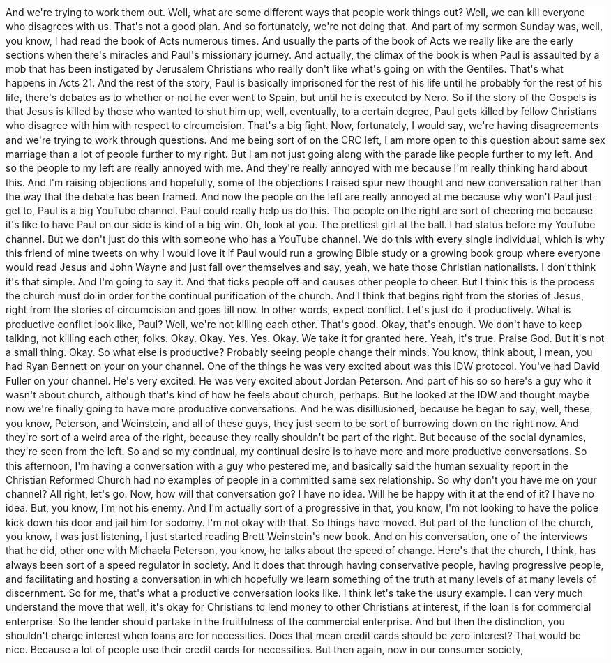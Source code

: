 And we're trying to work them out. Well, what are some different ways that people work things out? Well, we can kill everyone who disagrees with us. That's not a good plan. And so fortunately, we're not doing that. And part of my sermon Sunday was, well, you know, I had read the book of Acts numerous times. And usually the parts of the book of Acts we really like are the early sections when there's miracles and Paul's missionary journey. And actually, the climax of the book is when Paul is assaulted by a mob that has been instigated by Jerusalem Christians who really don't like what's going on with the Gentiles. That's what happens in Acts 21. And the rest of the story, Paul is basically imprisoned for the rest of his life until he probably for the rest of his life, there's debates as to whether or not he ever went to Spain, but until he is executed by Nero. So if the story of the Gospels is that Jesus is killed by those who wanted to shut him up, well, eventually, to a certain degree, Paul gets killed by fellow Christians who disagree with him with respect to circumcision. That's a big fight. Now, fortunately, I would say, we're having disagreements and we're trying to work through questions. And me being sort of on the CRC left, I am more open to this question about same sex marriage than a lot of people further to my right. But I am not just going along with the parade like people further to my left. And so the people to my left are really annoyed with me. And they're really annoyed with me because I'm really thinking hard about this. And I'm raising objections and hopefully, some of the objections I raised spur new thought and new conversation rather than the way that the debate has been framed. And now the people on the left are really annoyed at me because why won't Paul just get to, Paul is a big YouTube channel. Paul could really help us do this. The people on the right are sort of cheering me because it's like to have Paul on our side is kind of a big win. Oh, look at you. The prettiest girl at the ball. I had status before my YouTube channel. But we don't just do this with someone who has a YouTube channel. We do this with every single individual, which is why this friend of mine tweets on why I would love it if Paul would run a growing Bible study or a growing book group where everyone would read Jesus and John Wayne and just fall over themselves and say, yeah, we hate those Christian nationalists. I don't think it's that simple. And I'm going to say it. And that ticks people off and causes other people to cheer. But I think this is the process the church must do in order for the continual purification of the church. And I think that begins right from the stories of Jesus, right from the stories of circumcision and goes till now. In other words, expect conflict. Let's just do it productively. What is productive conflict look like, Paul? Well, we're not killing each other. That's good. Okay, that's enough. We don't have to keep talking, not killing each other, folks. Okay. Okay. Yes. Yes. Okay. We take it for granted here. Yeah, it's true. Praise God. But it's not a small thing. Okay. So what else is productive? Probably seeing people change their minds. You know, think about, I mean, you had Ryan Bennett on your on your channel. One of the things he was very excited about was this IDW protocol. You've had David Fuller on your channel. He's very excited. He was very excited about Jordan Peterson. And part of his so so here's a guy who it wasn't about church, although that's kind of how he feels about church, perhaps. But he looked at the IDW and thought maybe now we're finally going to have more productive conversations. And he was disillusioned, because he began to say, well, these, you know, Peterson, and Weinstein, and all of these guys, they just seem to be sort of burrowing down on the right now. And they're sort of a weird area of the right, because they really shouldn't be part of the right. But because of the social dynamics, they're seen from the left. So and so my continual, my continual desire is to have more and more productive conversations. So this afternoon, I'm having a conversation with a guy who pestered me, and basically said the human sexuality report in the Christian Reformed Church had no examples of people in a committed same sex relationship. So why don't you have me on your channel? All right, let's go. Now, how will that conversation go? I have no idea. Will he be happy with it at the end of it? I have no idea. But, you know, I'm not his enemy. And I'm actually sort of a progressive in that, you know, I'm not looking to have the police kick down his door and jail him for sodomy. I'm not okay with that. So things have moved. But part of the function of the church, you know, I was just listening, I just started reading Brett Weinstein's new book. And on his conversation, one of the interviews that he did, other one with Michaela Peterson, you know, he talks about the speed of change. Here's that the church, I think, has always been sort of a speed regulator in society. And it does that through having conservative people, having progressive people, and facilitating and hosting a conversation in which hopefully we learn something of the truth at many levels of at many levels of discernment. So for me, that's what a productive conversation looks like. I think let's take the usury example. I can very much understand the move that well, it's okay for Christians to lend money to other Christians at interest, if the loan is for commercial enterprise. So the lender should partake in the fruitfulness of the commercial enterprise. And but then the distinction, you shouldn't charge interest when loans are for necessities. Does that mean credit cards should be zero interest? That would be nice. Because a lot of people use their credit cards for necessities. But then again, now in our consumer society,